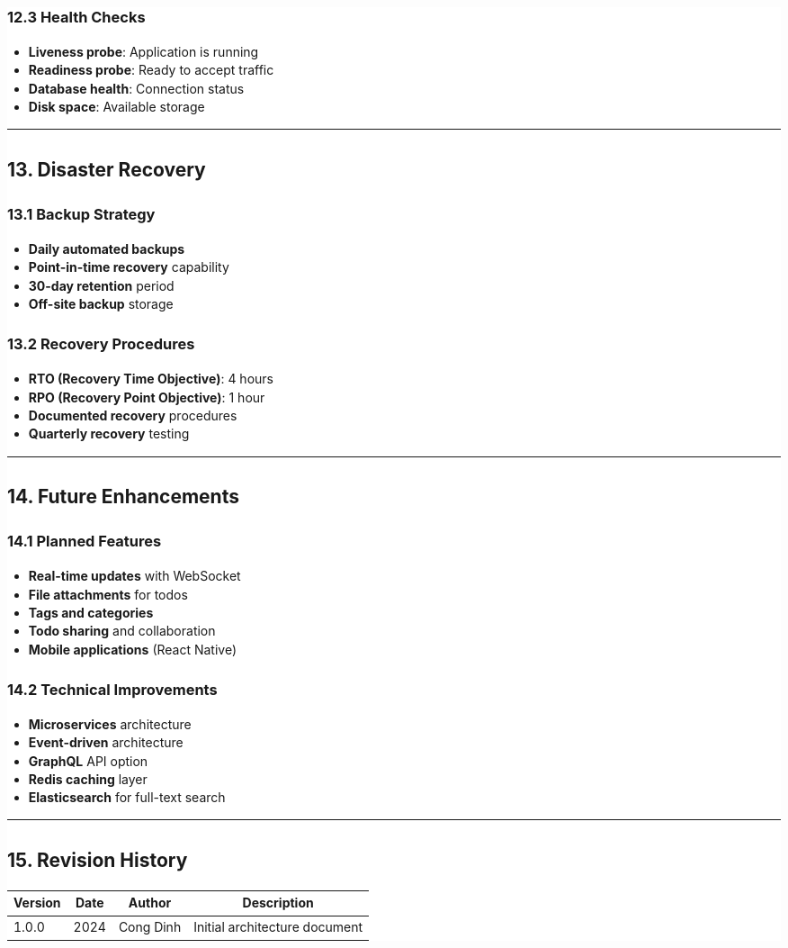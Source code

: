 ### 12.3 Health Checks
- **Liveness probe**: Application is running
- **Readiness probe**: Ready to accept traffic
- **Database health**: Connection status
- **Disk space**: Available storage

---

## 13. Disaster Recovery

### 13.1 Backup Strategy
- **Daily automated backups**
- **Point-in-time recovery** capability
- **30-day retention** period
- **Off-site backup** storage

### 13.2 Recovery Procedures
- **RTO (Recovery Time Objective)**: 4 hours
- **RPO (Recovery Point Objective)**: 1 hour
- **Documented recovery** procedures
- **Quarterly recovery** testing

---

## 14. Future Enhancements

### 14.1 Planned Features
- **Real-time updates** with WebSocket
- **File attachments** for todos
- **Tags and categories**
- **Todo sharing** and collaboration
- **Mobile applications** (React Native)

### 14.2 Technical Improvements
- **Microservices** architecture
- **Event-driven** architecture
- **GraphQL** API option
- **Redis caching** layer
- **Elasticsearch** for full-text search

---

## 15. Revision History

| Version | Date | Author | Description |
|---------|------|--------|-------------|
| 1.0.0 | 2024 | Cong Dinh | Initial architecture document |
